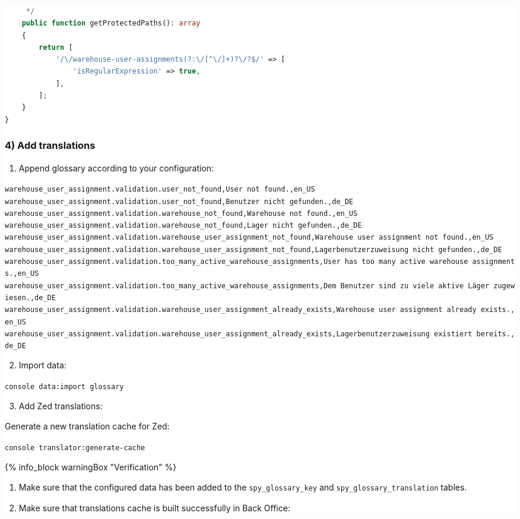 ```php
     */
    public function getProtectedPaths(): array
    {
        return [
            '/\/warehouse-user-assignments(?:\/[^\/]+)?\/?$/' => [
                'isRegularExpression' => true,
            ],
        ];
    }
}

```

### 4) Add translations

1. Append glossary according to your configuration:

```csv
warehouse_user_assignment.validation.user_not_found,User not found.,en_US
warehouse_user_assignment.validation.user_not_found,Benutzer nicht gefunden.,de_DE
warehouse_user_assignment.validation.warehouse_not_found,Warehouse not found.,en_US
warehouse_user_assignment.validation.warehouse_not_found,Lager nicht gefunden.,de_DE
warehouse_user_assignment.validation.warehouse_user_assignment_not_found,Warehouse user assignment not found.,en_US
warehouse_user_assignment.validation.warehouse_user_assignment_not_found,Lagerbenutzerzuweisung nicht gefunden.,de_DE
warehouse_user_assignment.validation.too_many_active_warehouse_assignments,User has too many active warehouse assignments.,en_US
warehouse_user_assignment.validation.too_many_active_warehouse_assignments,Dem Benutzer sind zu viele aktive Läger zugewiesen.,de_DE
warehouse_user_assignment.validation.warehouse_user_assignment_already_exists,Warehouse user assignment already exists.,en_US
warehouse_user_assignment.validation.warehouse_user_assignment_already_exists,Lagerbenutzerzuweisung existiert bereits.,de_DE
```

2. Import data:

```bash
console data:import glossary
```

3. Add Zed translations:

Generate a new translation cache for Zed:

```bash
console translator:generate-cache
```

{% info_block warningBox "Verification" %}

1. Make sure that the configured data has been added to the `spy_glossary_key` and `spy_glossary_translation` tables.

2. Make sure that translations cache is built successfully in Back Office:
